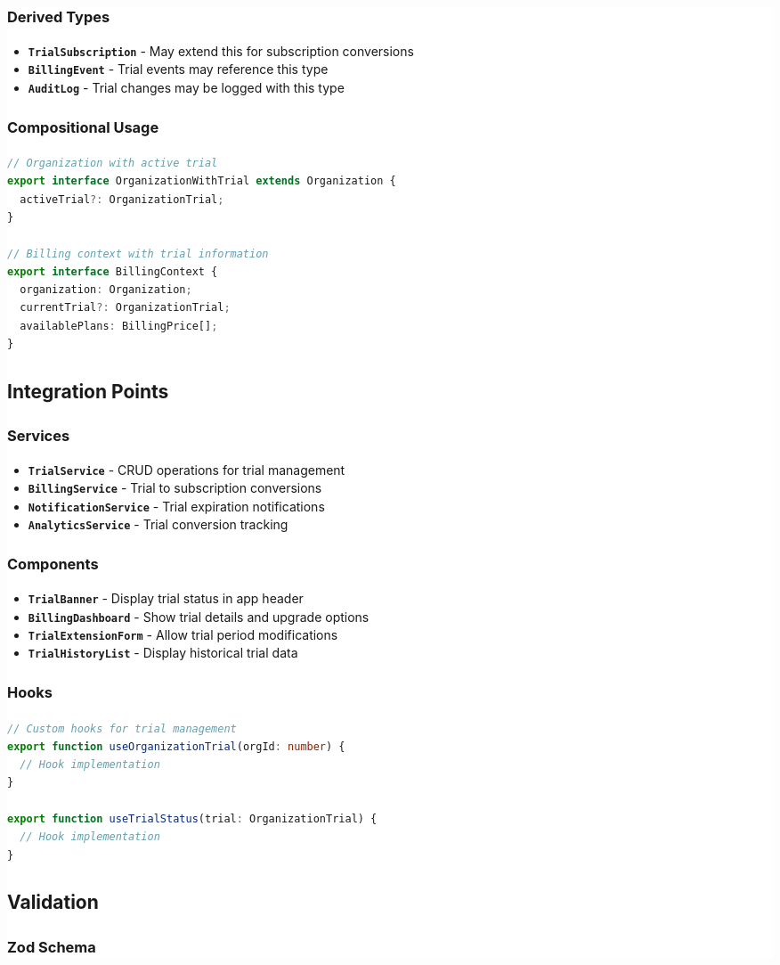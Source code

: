 ### Derived Types
- **`TrialSubscription`** - May extend this for subscription conversions
- **`BillingEvent`** - Trial events may reference this type
- **`AuditLog`** - Trial changes may be logged with this type

### Compositional Usage
```typescript
// Organization with active trial
export interface OrganizationWithTrial extends Organization {
  activeTrial?: OrganizationTrial;
}

// Billing context with trial information
export interface BillingContext {
  organization: Organization;
  currentTrial?: OrganizationTrial;
  availablePlans: BillingPrice[];
}
```

## Integration Points

### Services
- **`TrialService`** - CRUD operations for trial management
- **`BillingService`** - Trial to subscription conversions
- **`NotificationService`** - Trial expiration notifications
- **`AnalyticsService`** - Trial conversion tracking

### Components
- **`TrialBanner`** - Display trial status in app header
- **`BillingDashboard`** - Show trial details and upgrade options
- **`TrialExtensionForm`** - Allow trial period modifications
- **`TrialHistoryList`** - Display historical trial data

### Hooks
```typescript
// Custom hooks for trial management
export function useOrganizationTrial(orgId: number) {
  // Hook implementation
}

export function useTrialStatus(trial: OrganizationTrial) {
  // Hook implementation
}
```

## Validation

### Zod Schema

